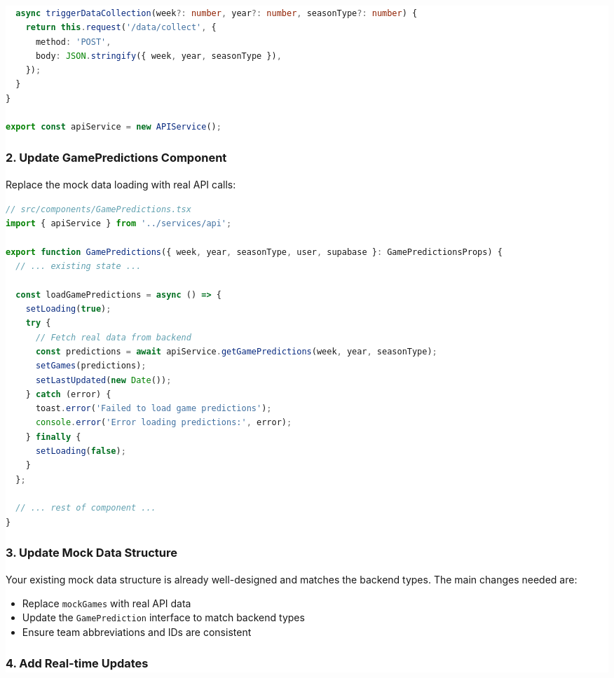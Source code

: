 ```typescript
  async triggerDataCollection(week?: number, year?: number, seasonType?: number) {
    return this.request('/data/collect', {
      method: 'POST',
      body: JSON.stringify({ week, year, seasonType }),
    });
  }
}

export const apiService = new APIService();
```

### 2. Update GamePredictions Component

Replace the mock data loading with real API calls:

```typescript
// src/components/GamePredictions.tsx
import { apiService } from '../services/api';

export function GamePredictions({ week, year, seasonType, user, supabase }: GamePredictionsProps) {
  // ... existing state ...

  const loadGamePredictions = async () => {
    setLoading(true);
    try {
      // Fetch real data from backend
      const predictions = await apiService.getGamePredictions(week, year, seasonType);
      setGames(predictions);
      setLastUpdated(new Date());
    } catch (error) {
      toast.error('Failed to load game predictions');
      console.error('Error loading predictions:', error);
    } finally {
      setLoading(false);
    }
  };

  // ... rest of component ...
}
```

### 3. Update Mock Data Structure

Your existing mock data structure is already well-designed and matches the backend types. The main changes needed are:

- Replace `mockGames` with real API data
- Update the `GamePrediction` interface to match backend types
- Ensure team abbreviations and IDs are consistent

### 4. Add Real-time Updates
